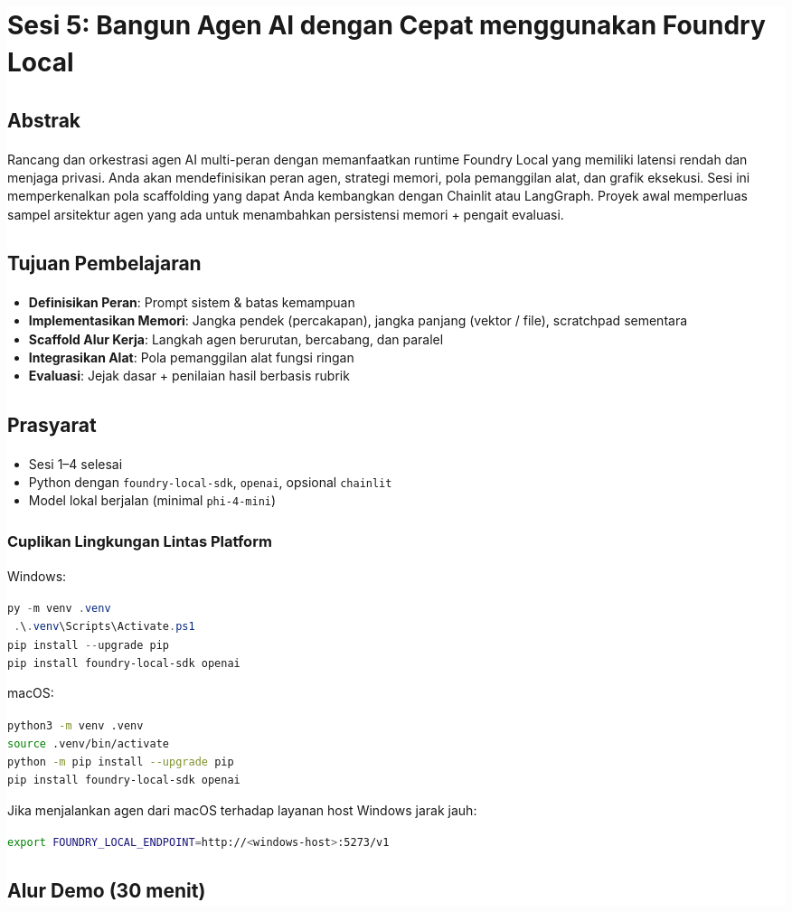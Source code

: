
# Sesi 5: Bangun Agen AI dengan Cepat menggunakan Foundry Local

## Abstrak

Rancang dan orkestrasi agen AI multi-peran dengan memanfaatkan runtime Foundry Local yang memiliki latensi rendah dan menjaga privasi. Anda akan mendefinisikan peran agen, strategi memori, pola pemanggilan alat, dan grafik eksekusi. Sesi ini memperkenalkan pola scaffolding yang dapat Anda kembangkan dengan Chainlit atau LangGraph. Proyek awal memperluas sampel arsitektur agen yang ada untuk menambahkan persistensi memori + pengait evaluasi.

## Tujuan Pembelajaran

- **Definisikan Peran**: Prompt sistem & batas kemampuan
- **Implementasikan Memori**: Jangka pendek (percakapan), jangka panjang (vektor / file), scratchpad sementara
- **Scaffold Alur Kerja**: Langkah agen berurutan, bercabang, dan paralel
- **Integrasikan Alat**: Pola pemanggilan alat fungsi ringan
- **Evaluasi**: Jejak dasar + penilaian hasil berbasis rubrik

## Prasyarat

- Sesi 1–4 selesai
- Python dengan `foundry-local-sdk`, `openai`, opsional `chainlit`
- Model lokal berjalan (minimal `phi-4-mini`)

### Cuplikan Lingkungan Lintas Platform

Windows:
```powershell
py -m venv .venv
 .\.venv\Scripts\Activate.ps1
pip install --upgrade pip
pip install foundry-local-sdk openai
```

macOS:
```bash
python3 -m venv .venv
source .venv/bin/activate
python -m pip install --upgrade pip
pip install foundry-local-sdk openai
```

Jika menjalankan agen dari macOS terhadap layanan host Windows jarak jauh:
```bash
export FOUNDRY_LOCAL_ENDPOINT=http://<windows-host>:5273/v1
```


## Alur Demo (30 menit)
